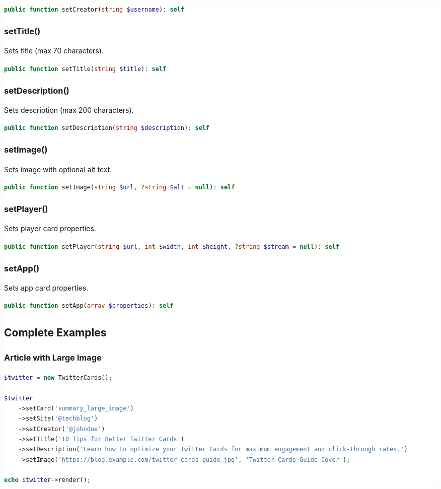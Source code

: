 ```php
public function setCreator(string $username): self
```

### setTitle()
Sets title (max 70 characters).

```php
public function setTitle(string $title): self
```

### setDescription()
Sets description (max 200 characters).

```php
public function setDescription(string $description): self
```

### setImage()
Sets image with optional alt text.

```php
public function setImage(string $url, ?string $alt = null): self
```

### setPlayer()
Sets player card properties.

```php
public function setPlayer(string $url, int $width, int $height, ?string $stream = null): self
```

### setApp()
Sets app card properties.

```php
public function setApp(array $properties): self
```

## Complete Examples

### Article with Large Image
```php
$twitter = new TwitterCards();

$twitter
    ->setCard('summary_large_image')
    ->setSite('@techblog')
    ->setCreator('@johndoe')
    ->setTitle('10 Tips for Better Twitter Cards')
    ->setDescription('Learn how to optimize your Twitter Cards for maximum engagement and click-through rates.')
    ->setImage('https://blog.example.com/twitter-cards-guide.jpg', 'Twitter Cards Guide Cover');

echo $twitter->render();
```
